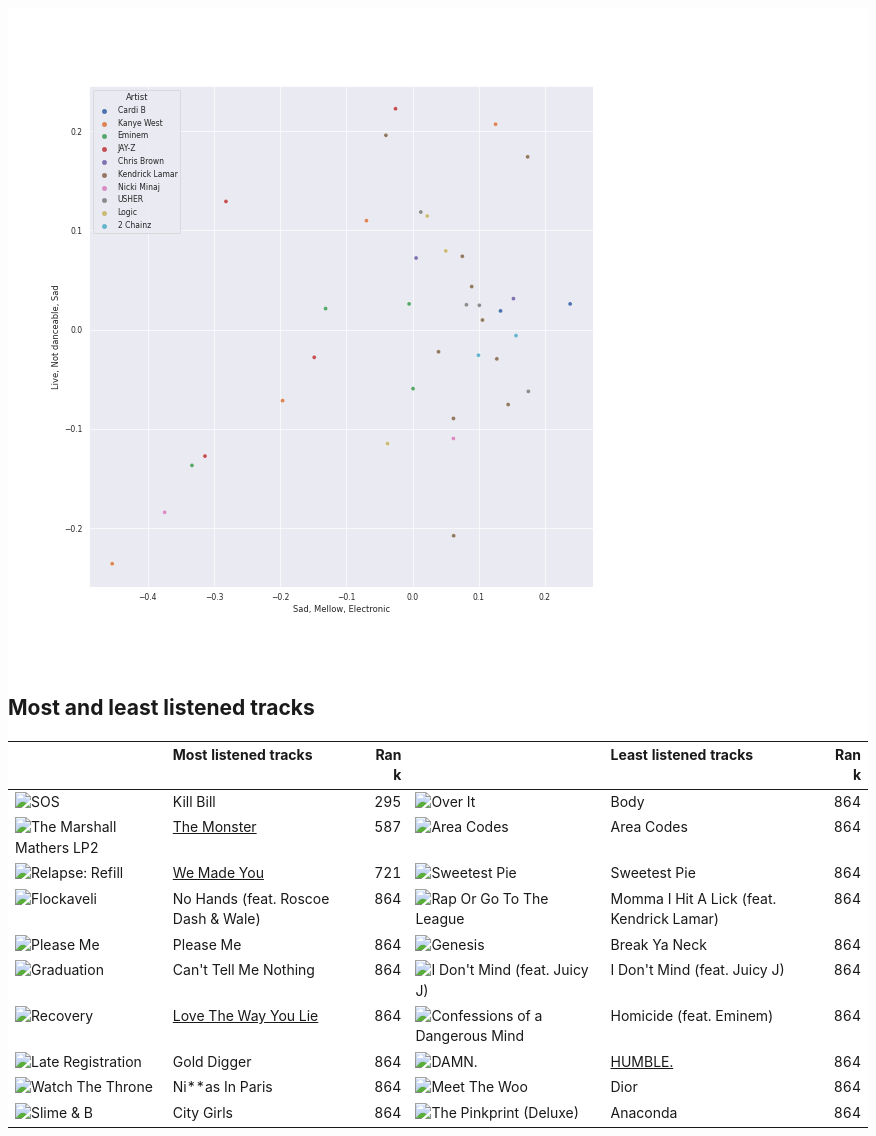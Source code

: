 ![Comparison of Artist](../../images/genres/rap/artists_comparison.png)
## Most and least listened tracks
| ​ | Most listened tracks | Rank | ​​ | Least listened tracks | Rank |
|:---|:---|---:|:---|:---|---:|
| <img src="https://i.scdn.co/image/ab67616d0000b27370dbc9f47669d120ad874ec1" alt="SOS" width="50" /> | Kill Bill | 295 | <img src="https://i.scdn.co/image/ab67616d0000b273b5ed9187ac7f8aa281a547e3" alt="Over It" width="50" /> | Body | 864 |
| <img src="https://i.scdn.co/image/ab67616d0000b2733c65085a58aae2cccd892cbe" alt="The Marshall Mathers LP2" width="50" /> | [The Monster](../../artists/eminem/overview.md) | 587 | <img src="https://i.scdn.co/image/ab67616d0000b2733eecc265c134153c14794aab" alt="Area Codes" width="50" /> | Area Codes | 864 |
| <img src="https://i.scdn.co/image/ab67616d0000b273506c4cc93e5a6234164125e1" alt="Relapse: Refill" width="50" /> | [We Made You](../../artists/eminem/overview.md) | 721 | <img src="https://i.scdn.co/image/ab67616d0000b2731325a9351844f7806a8309c5" alt="Sweetest Pie" width="50" /> | Sweetest Pie | 864 |
| <img src="https://i.scdn.co/image/fade577145599daff924bb7b28386a84f67bd1db" alt="Flockaveli" width="50" /> | No Hands (feat. Roscoe Dash & Wale) | 864 | <img src="https://i.scdn.co/image/ab67616d0000b27384f49cbc39ac1f18422a4d42" alt="Rap Or Go To The League" width="50" /> | Momma I Hit A Lick (feat. Kendrick Lamar) | 864 |
| <img src="https://i.scdn.co/image/ab67616d0000b273288883647008cefba0db5402" alt="Please Me" width="50" /> | Please Me | 864 | <img src="https://i.scdn.co/image/ab67616d0000b273075418a1fafdfd7a455941dd" alt="Genesis" width="50" /> | Break Ya Neck | 864 |
| <img src="https://i.scdn.co/image/ab67616d0000b27326f7f19c7f0381e56156c94a" alt="Graduation" width="50" /> | Can't Tell Me Nothing | 864 | <img src="https://i.scdn.co/image/ab67616d0000b2736e62a873c96524a3788a2edf" alt="I Don&#x27;t Mind (feat. Juicy J)" width="50" /> | I Don't Mind (feat. Juicy J) | 864 |
| <img src="https://i.scdn.co/image/ab67616d0000b273c08d5fa5c0f1a834acef5100" alt="Recovery" width="50" /> | [Love The Way You Lie](../../artists/eminem/overview.md) | 864 | <img src="https://i.scdn.co/image/ab67616d0000b27341c0ad3e39388ab332ffb023" alt="Confessions of a Dangerous Mind" width="50" /> | Homicide (feat. Eminem) | 864 |
| <img src="https://i.scdn.co/image/ab67616d0000b273428d2255141c2119409a31b2" alt="Late Registration" width="50" /> | Gold Digger | 864 | <img src="https://i.scdn.co/image/ab67616d0000b2738b52c6b9bc4e43d873869699" alt="DAMN." width="50" /> | [HUMBLE.](../../artists/kendrick_lamar/overview.md) | 864 |
| <img src="https://i.scdn.co/image/ab67616d0000b27352e61456aa4995ba48d94e30" alt="Watch The Throne" width="50" /> | Ni**as In Paris | 864 | <img src="https://i.scdn.co/image/ab67616d0000b2738fe5d04b06aff90f9fe796f5" alt="Meet The Woo" width="50" /> | Dior | 864 |
| <img src="https://i.scdn.co/image/ab67616d0000b27363e0ddbb488d0eeec0e738fc" alt="Slime &amp; B" width="50" /> | City Girls | 864 | <img src="https://i.scdn.co/image/ab67616d0000b2730f79d1616e3b02368d41f458" alt="The Pinkprint (Deluxe)" width="50" /> | Anaconda | 864 |
